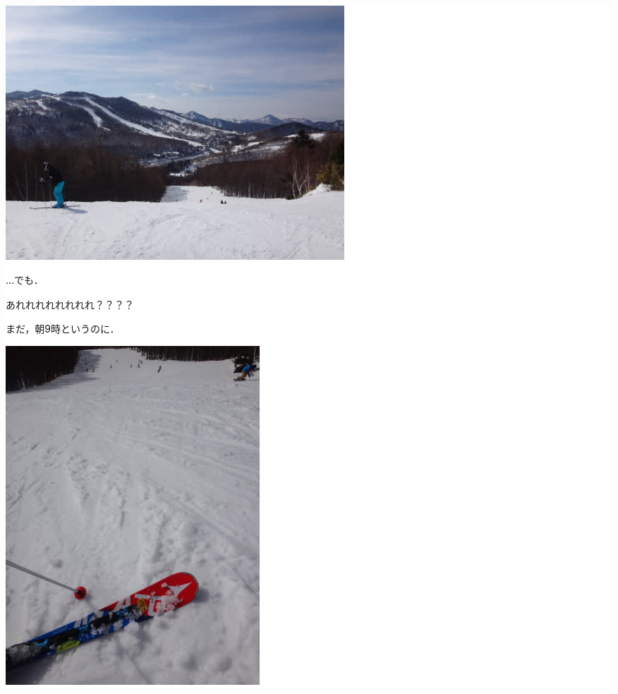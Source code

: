 ![8126a9b691a4c73960819f24dcbc6638.jpg](images/8126a9b691a4c73960819f24dcbc6638.jpg)




…でも．


あれれれれれれれれ？？？？


まだ，朝9時というのに．




![5abc19f0be071c1752db336b63a91f38.jpg](images/5abc19f0be071c1752db336b63a91f38.jpg)
